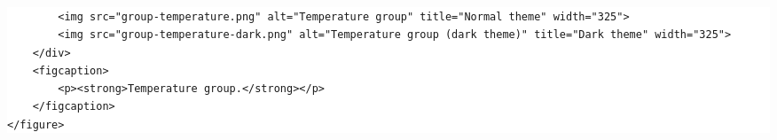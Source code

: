             <img src="group-temperature.png" alt="Temperature group" title="Normal theme" width="325">
            <img src="group-temperature-dark.png" alt="Temperature group (dark theme)" title="Dark theme" width="325">
        </div>
        <figcaption>
            <p><strong>Temperature group.</strong></p>
        </figcaption>
    </figure>
</div>
